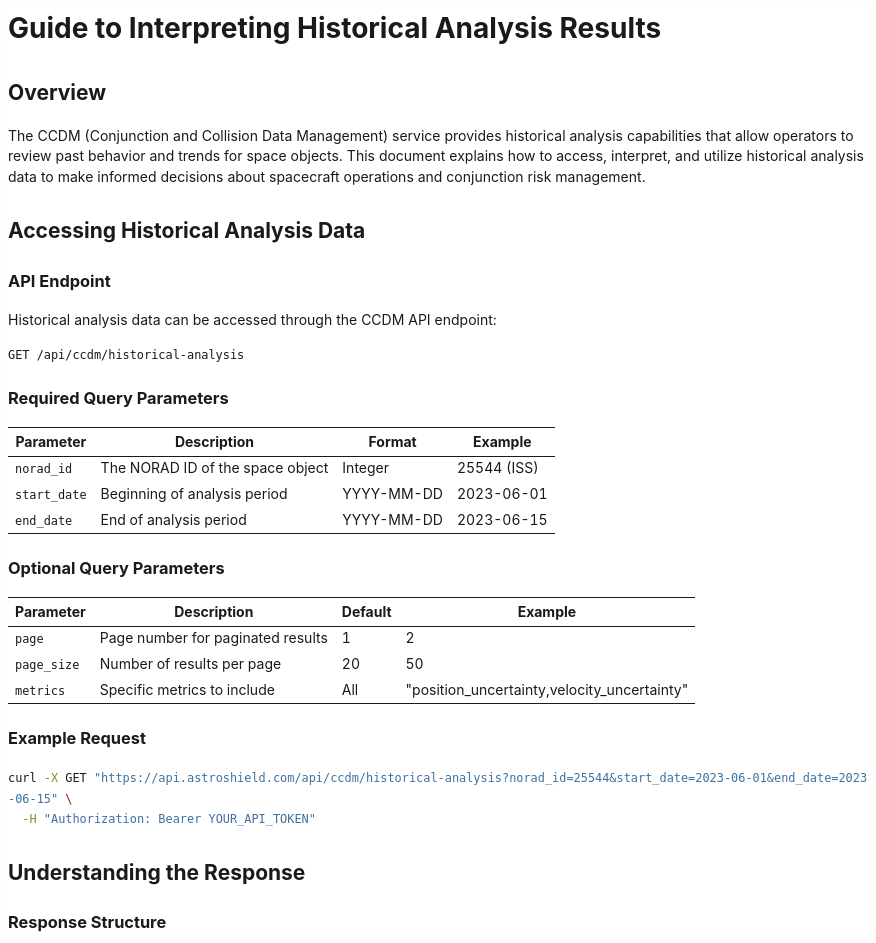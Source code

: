 # Guide to Interpreting Historical Analysis Results

## Overview

The CCDM (Conjunction and Collision Data Management) service provides historical analysis capabilities that allow operators to review past behavior and trends for space objects. This document explains how to access, interpret, and utilize historical analysis data to make informed decisions about spacecraft operations and conjunction risk management.

## Accessing Historical Analysis Data

### API Endpoint

Historical analysis data can be accessed through the CCDM API endpoint:

```
GET /api/ccdm/historical-analysis
```

### Required Query Parameters

| Parameter | Description | Format | Example |
|-----------|-------------|--------|---------|
| `norad_id` | The NORAD ID of the space object | Integer | 25544 (ISS) |
| `start_date` | Beginning of analysis period | YYYY-MM-DD | 2023-06-01 |
| `end_date` | End of analysis period | YYYY-MM-DD | 2023-06-15 |

### Optional Query Parameters

| Parameter | Description | Default | Example |
|-----------|-------------|---------|---------|
| `page` | Page number for paginated results | 1 | 2 |
| `page_size` | Number of results per page | 20 | 50 |
| `metrics` | Specific metrics to include | All | "position_uncertainty,velocity_uncertainty" |

### Example Request

```bash
curl -X GET "https://api.astroshield.com/api/ccdm/historical-analysis?norad_id=25544&start_date=2023-06-01&end_date=2023-06-15" \
  -H "Authorization: Bearer YOUR_API_TOKEN"
```

## Understanding the Response

### Response Structure
